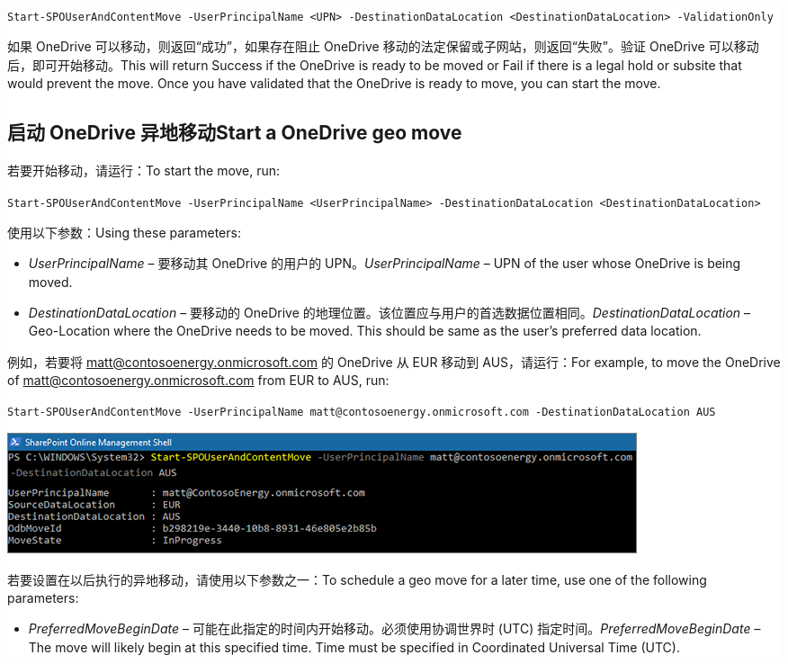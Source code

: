 `Start-SPOUserAndContentMove -UserPrincipalName <UPN> -DestinationDataLocation <DestinationDataLocation> -ValidationOnly`

<span data-ttu-id="3a81d-p109">如果 OneDrive 可以移动，则返回“成功”，如果存在阻止 OneDrive 移动的法定保留或子网站，则返回“失败”。验证 OneDrive 可以移动后，即可开始移动。</span><span class="sxs-lookup"><span data-stu-id="3a81d-p109">This will return Success if the OneDrive is ready to be moved or Fail if there is a legal hold or subsite that would prevent the move. Once you have validated that the OneDrive is ready to move, you can start the move.</span></span>

## <a name="start-a-onedrive-geo-move"></a><span data-ttu-id="3a81d-148">启动 OneDrive 异地移动</span><span class="sxs-lookup"><span data-stu-id="3a81d-148">Start a OneDrive geo move</span></span>

<span data-ttu-id="3a81d-149">若要开始移动，请运行：</span><span class="sxs-lookup"><span data-stu-id="3a81d-149">To start the move, run:</span></span>  

`Start-SPOUserAndContentMove -UserPrincipalName <UserPrincipalName> -DestinationDataLocation <DestinationDataLocation>`

<span data-ttu-id="3a81d-150">使用以下参数：</span><span class="sxs-lookup"><span data-stu-id="3a81d-150">Using these parameters:</span></span>

-   <span data-ttu-id="3a81d-151">_UserPrincipalName_ – 要移动其 OneDrive 的用户的 UPN。</span><span class="sxs-lookup"><span data-stu-id="3a81d-151">_UserPrincipalName_ – UPN of the user whose OneDrive is being moved.</span></span>

-   <span data-ttu-id="3a81d-p110">_DestinationDataLocation_ – 要移动的 OneDrive 的地理位置。该位置应与用户的首选数据位置相同。</span><span class="sxs-lookup"><span data-stu-id="3a81d-p110">_DestinationDataLocation_ – Geo-Location where the OneDrive needs to be moved. This should be same as the user’s preferred data location.</span></span>

<span data-ttu-id="3a81d-154">例如，若要将 matt@contosoenergy.onmicrosoft.com 的 OneDrive 从 EUR 移动到 AUS，请运行：</span><span class="sxs-lookup"><span data-stu-id="3a81d-154">For example, to move the OneDrive of matt@contosoenergy.onmicrosoft.com from EUR to AUS, run:</span></span>

`Start-SPOUserAndContentMove -UserPrincipalName matt@contosoenergy.onmicrosoft.com -DestinationDataLocation AUS`

![显示 Start-SPOUserAndContentMove cmdlet 的 PowerShell 窗口的屏幕截图](media/move-onedrive-between-geo-locations-image2.png)

<span data-ttu-id="3a81d-156">若要设置在以后执行的异地移动，请使用以下参数之一：</span><span class="sxs-lookup"><span data-stu-id="3a81d-156">To schedule a geo move for a later time, use one of the following parameters:</span></span>

-   <span data-ttu-id="3a81d-p111">_PreferredMoveBeginDate_ – 可能在此指定的时间内开始移动。必须使用协调世界时 (UTC) 指定时间。</span><span class="sxs-lookup"><span data-stu-id="3a81d-p111">_PreferredMoveBeginDate_ – The move will likely begin at this specified time. Time must be specified in Coordinated Universal Time (UTC).</span></span>
